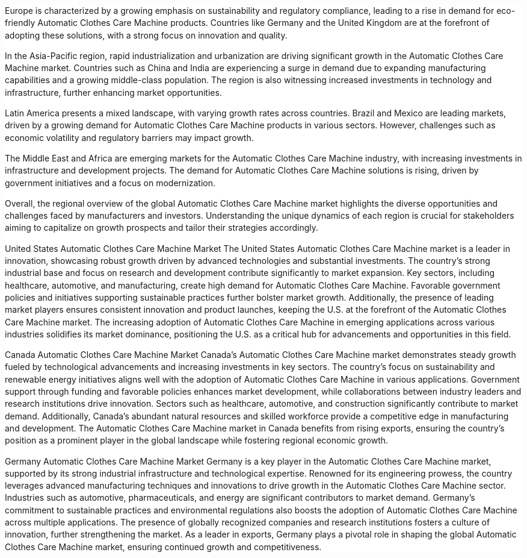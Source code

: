 Europe is characterized by a growing emphasis on sustainability and regulatory compliance, leading to a rise in demand for eco-friendly Automatic Clothes Care Machine products. Countries like Germany and the United Kingdom are at the forefront of adopting these solutions, with a strong focus on innovation and quality.

In the Asia-Pacific region, rapid industrialization and urbanization are driving significant growth in the Automatic Clothes Care Machine market. Countries such as China and India are experiencing a surge in demand due to expanding manufacturing capabilities and a growing middle-class population. The region is also witnessing increased investments in technology and infrastructure, further enhancing market opportunities.

Latin America presents a mixed landscape, with varying growth rates across countries. Brazil and Mexico are leading markets, driven by a growing demand for Automatic Clothes Care Machine products in various sectors. However, challenges such as economic volatility and regulatory barriers may impact growth.

The Middle East and Africa are emerging markets for the Automatic Clothes Care Machine industry, with increasing investments in infrastructure and development projects. The demand for Automatic Clothes Care Machine solutions is rising, driven by government initiatives and a focus on modernization.

Overall, the regional overview of the global Automatic Clothes Care Machine market highlights the diverse opportunities and challenges faced by manufacturers and investors. Understanding the unique dynamics of each region is crucial for stakeholders aiming to capitalize on growth prospects and tailor their strategies accordingly.

United States Automatic Clothes Care Machine Market
The United States Automatic Clothes Care Machine market is a leader in innovation, showcasing robust growth driven by advanced technologies and substantial investments. The country’s strong industrial base and focus on research and development contribute significantly to market expansion. Key sectors, including healthcare, automotive, and manufacturing, create high demand for Automatic Clothes Care Machine. Favorable government policies and initiatives supporting sustainable practices further bolster market growth. Additionally, the presence of leading market players ensures consistent innovation and product launches, keeping the U.S. at the forefront of the Automatic Clothes Care Machine market. The increasing adoption of Automatic Clothes Care Machine in emerging applications across various industries solidifies its market dominance, positioning the U.S. as a critical hub for advancements and opportunities in this field.

Canada Automatic Clothes Care Machine Market
Canada’s Automatic Clothes Care Machine market demonstrates steady growth fueled by technological advancements and increasing investments in key sectors. The country’s focus on sustainability and renewable energy initiatives aligns well with the adoption of Automatic Clothes Care Machine in various applications. Government support through funding and favorable policies enhances market development, while collaborations between industry leaders and research institutions drive innovation. Sectors such as healthcare, automotive, and construction significantly contribute to market demand. Additionally, Canada’s abundant natural resources and skilled workforce provide a competitive edge in manufacturing and development. The Automatic Clothes Care Machine market in Canada benefits from rising exports, ensuring the country’s position as a prominent player in the global landscape while fostering regional economic growth.

Germany Automatic Clothes Care Machine Market
Germany is a key player in the Automatic Clothes Care Machine market, supported by its strong industrial infrastructure and technological expertise. Renowned for its engineering prowess, the country leverages advanced manufacturing techniques and innovations to drive growth in the Automatic Clothes Care Machine sector. Industries such as automotive, pharmaceuticals, and energy are significant contributors to market demand. Germany’s commitment to sustainable practices and environmental regulations also boosts the adoption of Automatic Clothes Care Machine across multiple applications. The presence of globally recognized companies and research institutions fosters a culture of innovation, further strengthening the market. As a leader in exports, Germany plays a pivotal role in shaping the global Automatic Clothes Care Machine market, ensuring continued growth and competitiveness.
